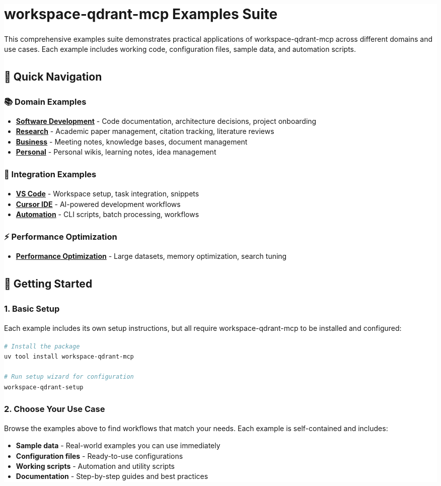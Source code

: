 # workspace-qdrant-mcp Examples Suite

This comprehensive examples suite demonstrates practical applications of workspace-qdrant-mcp across different domains and use cases. Each example includes working code, configuration files, sample data, and automation scripts.

## 🎯 Quick Navigation

### 📚 Domain Examples
- **[Software Development](software_development/README.md)** - Code documentation, architecture decisions, project onboarding
- **[Research](research/README.md)** - Academic paper management, citation tracking, literature reviews
- **[Business](business/README.md)** - Meeting notes, knowledge bases, document management
- **[Personal](personal/README.md)** - Personal wikis, learning notes, idea management

### 🔧 Integration Examples
- **[VS Code](integrations/vscode/README.md)** - Workspace setup, task integration, snippets
- **[Cursor IDE](integrations/cursor/README.md)** - AI-powered development workflows
- **[Automation](integrations/automation/README.md)** - CLI scripts, batch processing, workflows

### ⚡ Performance Optimization
- **[Performance Optimization](performance_optimization/README.md)** - Large datasets, memory optimization, search tuning

## 🚀 Getting Started

### 1. Basic Setup

Each example includes its own setup instructions, but all require workspace-qdrant-mcp to be installed and configured:

```bash
# Install the package
uv tool install workspace-qdrant-mcp

# Run setup wizard for configuration
workspace-qdrant-setup
```

### 2. Choose Your Use Case

Browse the examples above to find workflows that match your needs. Each example is self-contained and includes:

- **Sample data** - Real-world examples you can use immediately
- **Configuration files** - Ready-to-use configurations
- **Working scripts** - Automation and utility scripts
- **Documentation** - Step-by-step guides and best practices
